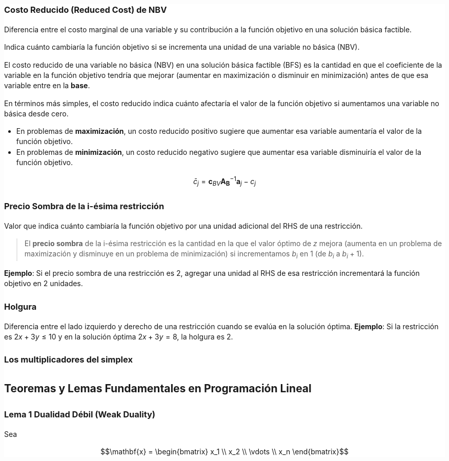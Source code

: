 ### Costo Reducido (Reduced Cost) de NBV
Diferencia entre el costo marginal de una variable y su contribución a la función objetivo en una solución básica factible. 

Indica cuánto cambiaría la función objetivo si se incrementa una unidad de una variable no básica (NBV).

El costo reducido de una variable no básica (NBV) en una solución básica factible (BFS) es la cantidad en que el coeficiente de la variable en la función objetivo tendría que mejorar (aumentar en maximización o disminuir en minimización) antes de que esa variable entre en la **base**.

En términos más simples, el costo reducido indica cuánto afectaría el valor de la función objetivo si aumentamos una variable no básica desde cero.

- En problemas de **maximización**, un costo reducido positivo sugiere que aumentar esa variable aumentaría el valor de la función objetivo.
- En problemas de **minimización**, un costo reducido negativo sugiere que aumentar esa variable disminuiría el valor de la función objetivo.

$$
\bar{c}_j = \mathbf{c}_{BV} \mathbf{A_B}^{-1} \mathbf{a}_j - c_j
$$

### Precio Sombra de la i-ésima restricción
Valor que indica cuánto cambiaría la función objetivo por una unidad adicional del RHS de una restricción. 

> El **precio sombra** de la i-ésima restricción es la cantidad en la que el valor óptimo de $z$ mejora (aumenta en un problema de maximización y disminuye en un problema de minimización) si incrementamos $b_i$ en 1 (de $b_i$ a $b_i + 1$).

**Ejemplo**: Si el precio sombra de una restricción es 2, agregar una unidad al RHS de esa restricción incrementará la función objetivo en 2 unidades.

### Holgura
Diferencia entre el lado izquierdo y derecho de una restricción cuando se evalúa en la solución óptima. **Ejemplo**: Si la restricción es $2x + 3y \leq 10$ y en la solución óptima $2x + 3y = 8$, la holgura es 2.

### Los multiplicadores del simplex

## Teoremas y Lemas Fundamentales en Programación Lineal

### Lema 1 Dualidad Débil (Weak Duality)

Sea

$$\mathbf{x} = \begin{bmatrix}  
x_1 \\  
x_2 \\  
\vdots \\  
x_n  
\end{bmatrix}$$
